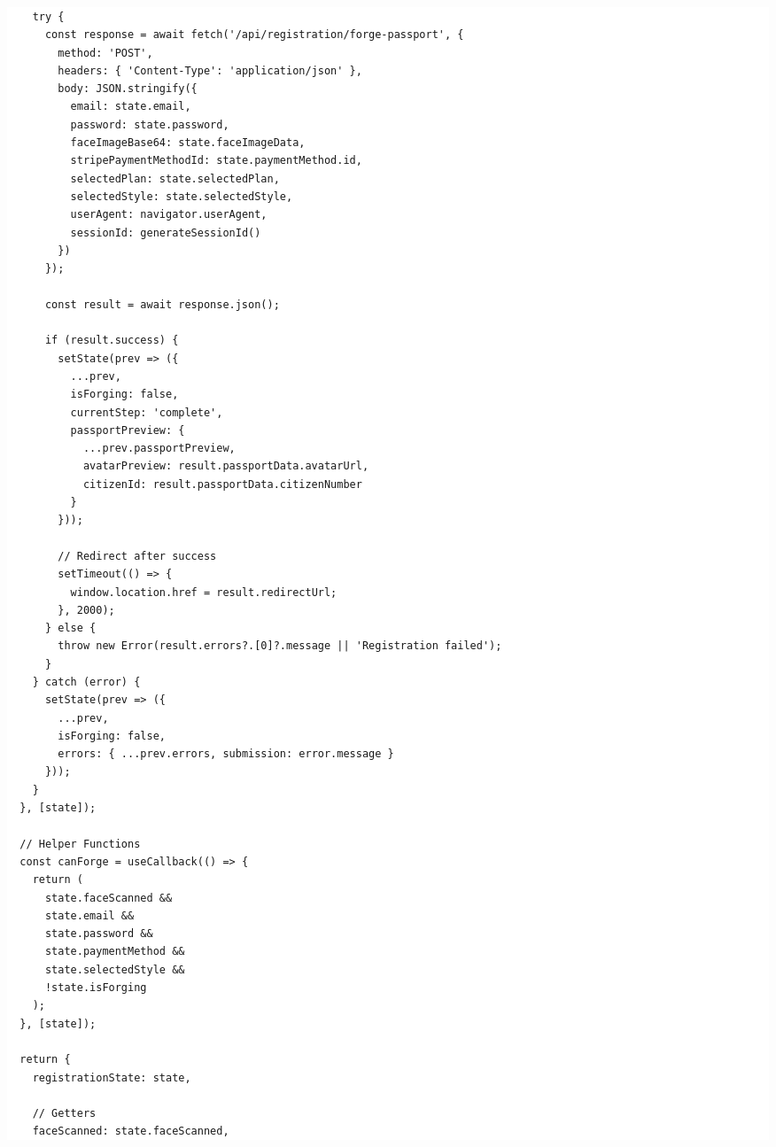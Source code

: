 ```tsx
    try {
      const response = await fetch('/api/registration/forge-passport', {
        method: 'POST',
        headers: { 'Content-Type': 'application/json' },
        body: JSON.stringify({
          email: state.email,
          password: state.password,
          faceImageBase64: state.faceImageData,
          stripePaymentMethodId: state.paymentMethod.id,
          selectedPlan: state.selectedPlan,
          selectedStyle: state.selectedStyle,
          userAgent: navigator.userAgent,
          sessionId: generateSessionId()
        })
      });

      const result = await response.json();
      
      if (result.success) {
        setState(prev => ({
          ...prev,
          isForging: false,
          currentStep: 'complete',
          passportPreview: {
            ...prev.passportPreview,
            avatarPreview: result.passportData.avatarUrl,
            citizenId: result.passportData.citizenNumber
          }
        }));
        
        // Redirect after success
        setTimeout(() => {
          window.location.href = result.redirectUrl;
        }, 2000);
      } else {
        throw new Error(result.errors?.[0]?.message || 'Registration failed');
      }
    } catch (error) {
      setState(prev => ({
        ...prev,
        isForging: false,
        errors: { ...prev.errors, submission: error.message }
      }));
    }
  }, [state]);

  // Helper Functions
  const canForge = useCallback(() => {
    return (
      state.faceScanned &&
      state.email &&
      state.password &&
      state.paymentMethod &&
      state.selectedStyle &&
      !state.isForging
    );
  }, [state]);

  return {
    registrationState: state,
    
    // Getters
    faceScanned: state.faceScanned,
```